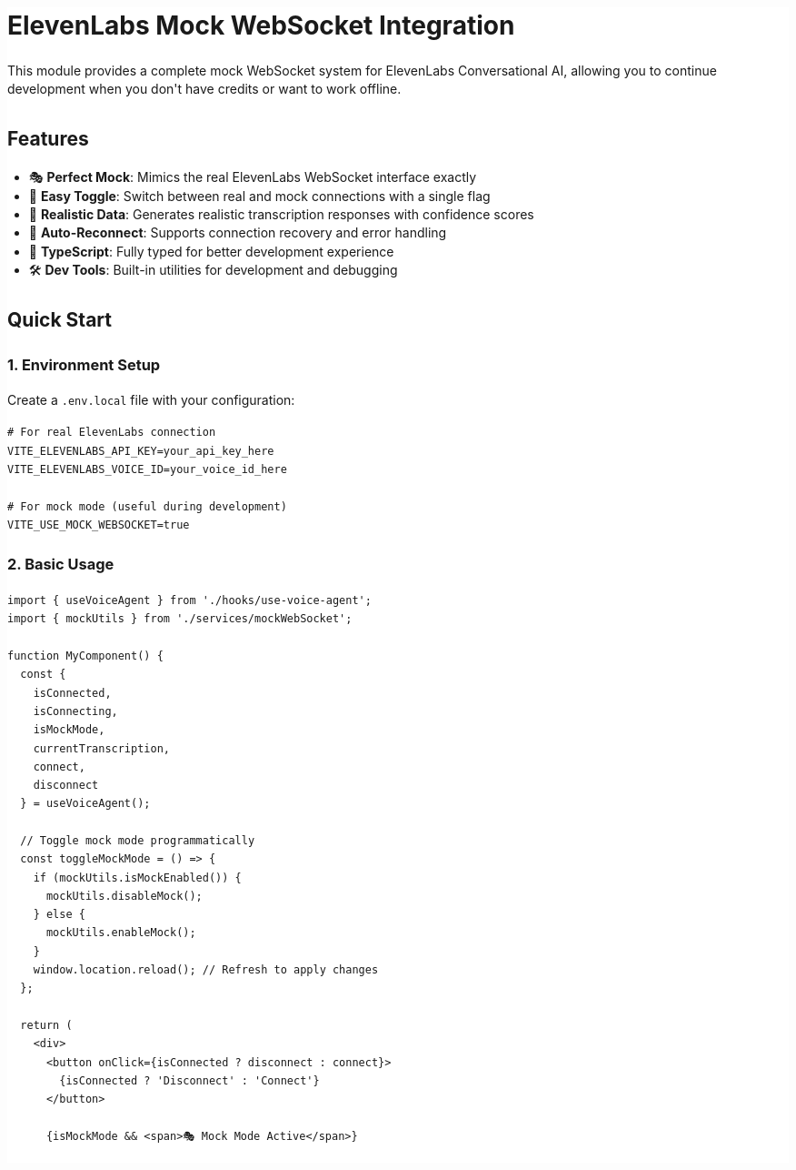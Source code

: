 # ElevenLabs Mock WebSocket Integration

This module provides a complete mock WebSocket system for ElevenLabs Conversational AI, allowing you to continue development when you don't have credits or want to work offline.

## Features

- 🎭 **Perfect Mock**: Mimics the real ElevenLabs WebSocket interface exactly
- 🔄 **Easy Toggle**: Switch between real and mock connections with a single flag
- 📝 **Realistic Data**: Generates realistic transcription responses with confidence scores
- 🔌 **Auto-Reconnect**: Supports connection recovery and error handling
- 🎯 **TypeScript**: Fully typed for better development experience
- 🛠️ **Dev Tools**: Built-in utilities for development and debugging

## Quick Start

### 1. Environment Setup

Create a `.env.local` file with your configuration:

```env
# For real ElevenLabs connection
VITE_ELEVENLABS_API_KEY=your_api_key_here
VITE_ELEVENLABS_VOICE_ID=your_voice_id_here

# For mock mode (useful during development)
VITE_USE_MOCK_WEBSOCKET=true
```

### 2. Basic Usage

```tsx
import { useVoiceAgent } from './hooks/use-voice-agent';
import { mockUtils } from './services/mockWebSocket';

function MyComponent() {
  const { 
    isConnected, 
    isConnecting, 
    isMockMode, 
    currentTranscription, 
    connect, 
    disconnect 
  } = useVoiceAgent();

  // Toggle mock mode programmatically
  const toggleMockMode = () => {
    if (mockUtils.isMockEnabled()) {
      mockUtils.disableMock();
    } else {
      mockUtils.enableMock();
    }
    window.location.reload(); // Refresh to apply changes
  };

  return (
    <div>
      <button onClick={isConnected ? disconnect : connect}>
        {isConnected ? 'Disconnect' : 'Connect'}
      </button>
      
      {isMockMode && <span>🎭 Mock Mode Active</span>}
      
```
